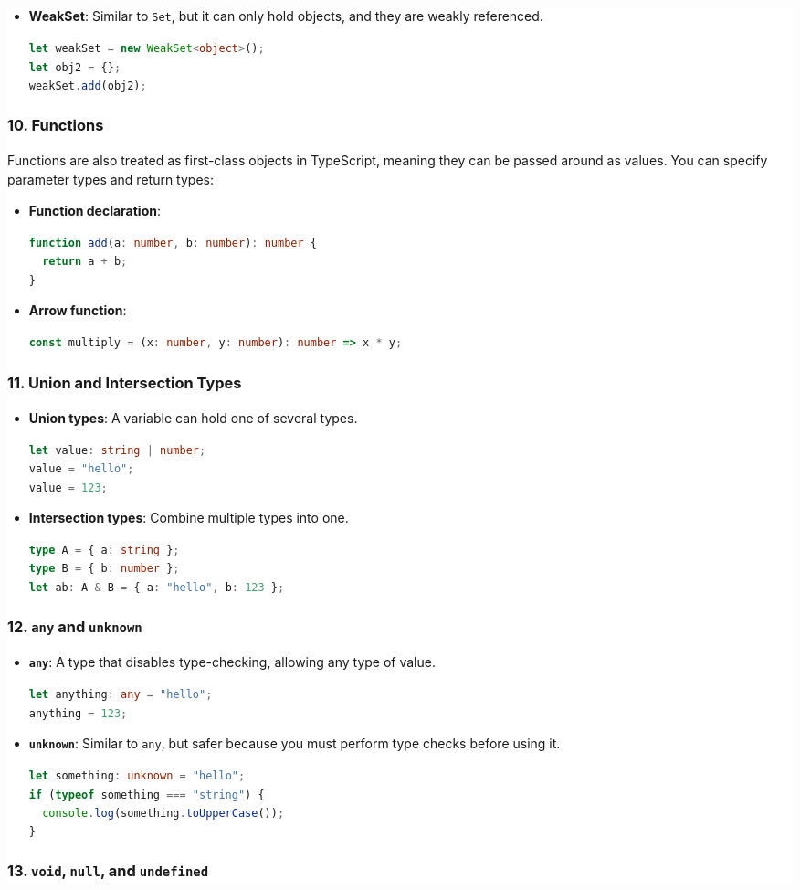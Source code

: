 - **WeakSet**: Similar to `Set`, but it can only hold objects, and they are weakly referenced.
  ```typescript
  let weakSet = new WeakSet<object>();
  let obj2 = {};
  weakSet.add(obj2);
  ```

### **10. Functions**

Functions are also treated as first-class objects in TypeScript, meaning they can be passed around as values. You can specify parameter types and return types:

- **Function declaration**:
  ```typescript
  function add(a: number, b: number): number {
    return a + b;
  }
  ```

- **Arrow function**:
  ```typescript
  const multiply = (x: number, y: number): number => x * y;
  ```

### **11. Union and Intersection Types**

- **Union types**: A variable can hold one of several types.
  ```typescript
  let value: string | number;
  value = "hello";
  value = 123;
  ```

- **Intersection types**: Combine multiple types into one.
  ```typescript
  type A = { a: string };
  type B = { b: number };
  let ab: A & B = { a: "hello", b: 123 };
  ```

### **12. `any` and `unknown`**

- **`any`**: A type that disables type-checking, allowing any type of value.
  ```typescript
  let anything: any = "hello";
  anything = 123;
  ```

- **`unknown`**: Similar to `any`, but safer because you must perform type checks before using it.
  ```typescript
  let something: unknown = "hello";
  if (typeof something === "string") {
    console.log(something.toUpperCase());
  }
  ```

### **13. `void`, `null`, and `undefined`**
